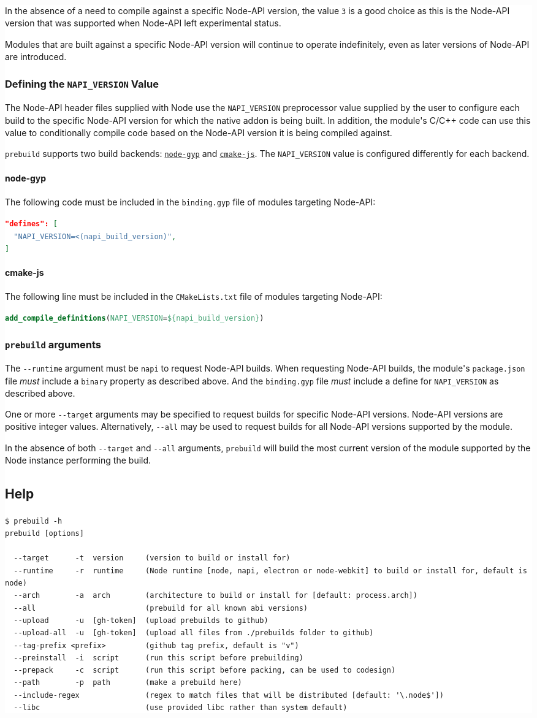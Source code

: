 In the absence of a need to compile against a specific Node-API version, the value `3` is a good choice as this is the Node-API version that was supported when Node-API left experimental status.

Modules that are built against a specific Node-API version will continue to operate indefinitely, even as later versions of Node-API are introduced.

### Defining the `NAPI_VERSION` Value

The Node-API header files supplied with Node use the `NAPI_VERSION` preprocessor value supplied by the user to configure each build to the specific Node-API version for which the native addon is being built. In addition, the module's C/C++ code can use this value to conditionally compile code based on the Node-API version it is being compiled against.

`prebuild` supports two build backends: [`node-gyp`](https://github.com/nodejs/node-gyp) and [`cmake-js`](https://github.com/cmake-js/cmake-js). The `NAPI_VERSION` value is configured differently for each backend.

#### node-gyp

The following code must be included in the `binding.gyp` file of modules targeting Node-API:

```json
"defines": [
  "NAPI_VERSION=<(napi_build_version)",
]
```

#### cmake-js

The following line must be included in the `CMakeLists.txt` file of modules targeting Node-API:

```cmake
add_compile_definitions(NAPI_VERSION=${napi_build_version})
```

### `prebuild` arguments

The `--runtime` argument must be `napi` to request Node-API builds. When requesting Node-API builds, the module's `package.json` file _must_ include a `binary` property as described above. And the `binding.gyp` file _must_ include a define for `NAPI_VERSION` as described above.

One or more `--target` arguments may be specified to request builds for specific Node-API versions. Node-API versions are positive integer values. Alternatively, `--all` may be used to request builds for all Node-API versions supported by the module.

In the absence of both `--target` and `--all` arguments, `prebuild` will build the most current version of the module supported by the Node instance performing the build.

## Help

```
$ prebuild -h
prebuild [options]

  --target      -t  version     (version to build or install for)
  --runtime     -r  runtime     (Node runtime [node, napi, electron or node-webkit] to build or install for, default is node)
  --arch        -a  arch        (architecture to build or install for [default: process.arch])
  --all                         (prebuild for all known abi versions)
  --upload      -u  [gh-token]  (upload prebuilds to github)
  --upload-all  -u  [gh-token]  (upload all files from ./prebuilds folder to github)
  --tag-prefix <prefix>         (github tag prefix, default is "v")
  --preinstall  -i  script      (run this script before prebuilding)
  --prepack     -c  script      (run this script before packing, can be used to codesign)
  --path        -p  path        (make a prebuild here)
  --include-regex               (regex to match files that will be distributed [default: '\.node$'])
  --libc                        (use provided libc rather than system default)
```
